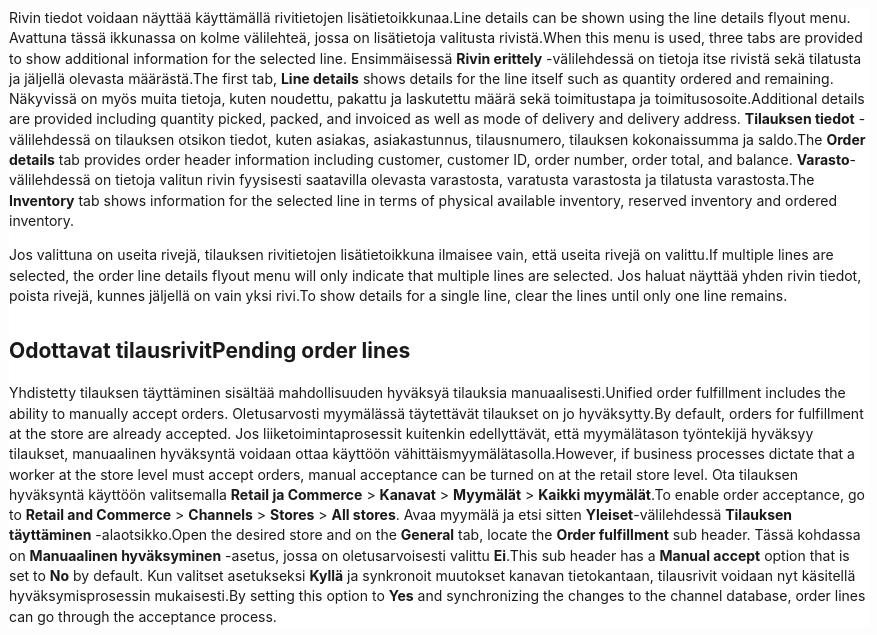<span data-ttu-id="167e3-131">Rivin tiedot voidaan näyttää käyttämällä rivitietojen lisätietoikkunaa.</span><span class="sxs-lookup"><span data-stu-id="167e3-131">Line details can be shown using the line details flyout menu.</span></span> <span data-ttu-id="167e3-132">Avattuna tässä ikkunassa on kolme välilehteä, jossa on lisätietoja valitusta rivistä.</span><span class="sxs-lookup"><span data-stu-id="167e3-132">When this menu is used, three tabs are provided to show additional information for the selected line.</span></span> <span data-ttu-id="167e3-133">Ensimmäisessä **Rivin erittely** -välilehdessä on tietoja itse rivistä sekä tilatusta ja jäljellä olevasta määrästä.</span><span class="sxs-lookup"><span data-stu-id="167e3-133">The first tab, **Line details** shows details for the line itself such as quantity ordered and remaining.</span></span> <span data-ttu-id="167e3-134">Näkyvissä on myös muita tietoja, kuten noudettu, pakattu ja laskutettu määrä sekä toimitustapa ja toimitusosoite.</span><span class="sxs-lookup"><span data-stu-id="167e3-134">Additional details are provided including quantity picked, packed, and invoiced as well as mode of delivery and delivery address.</span></span> <span data-ttu-id="167e3-135">**Tilauksen tiedot** -välilehdessä on tilauksen otsikon tiedot, kuten asiakas, asiakastunnus, tilausnumero, tilauksen kokonaissumma ja saldo.</span><span class="sxs-lookup"><span data-stu-id="167e3-135">The **Order details** tab provides order header information including customer, customer ID, order number, order total, and balance.</span></span> <span data-ttu-id="167e3-136">**Varasto**-välilehdessä on tietoja valitun rivin fyysisesti saatavilla olevasta varastosta, varatusta varastosta ja tilatusta varastosta.</span><span class="sxs-lookup"><span data-stu-id="167e3-136">The **Inventory** tab shows information for the selected line in terms of physical available inventory, reserved inventory and ordered inventory.</span></span>

<span data-ttu-id="167e3-137">Jos valittuna on useita rivejä, tilauksen rivitietojen lisätietoikkuna ilmaisee vain, että useita rivejä on valittu.</span><span class="sxs-lookup"><span data-stu-id="167e3-137">If multiple lines are selected, the order line details flyout menu will only indicate that multiple lines are selected.</span></span> <span data-ttu-id="167e3-138">Jos haluat näyttää yhden rivin tiedot, poista rivejä, kunnes jäljellä on vain yksi rivi.</span><span class="sxs-lookup"><span data-stu-id="167e3-138">To show details for a single line, clear the lines until only one line remains.</span></span>

## <a name="pending-order-lines"></a><span data-ttu-id="167e3-139">Odottavat tilausrivit</span><span class="sxs-lookup"><span data-stu-id="167e3-139">Pending order lines</span></span>

<span data-ttu-id="167e3-140">Yhdistetty tilauksen täyttäminen sisältää mahdollisuuden hyväksyä tilauksia manuaalisesti.</span><span class="sxs-lookup"><span data-stu-id="167e3-140">Unified order fulfillment includes the ability to manually accept orders.</span></span> <span data-ttu-id="167e3-141">Oletusarvosti myymälässä täytettävät tilaukset on jo hyväksytty.</span><span class="sxs-lookup"><span data-stu-id="167e3-141">By default, orders for fulfillment at the store are already accepted.</span></span> <span data-ttu-id="167e3-142">Jos liiketoimintaprosessit kuitenkin edellyttävät, että myymälätason työntekijä hyväksyy tilaukset, manuaalinen hyväksyntä voidaan ottaa käyttöön vähittäismyymälätasolla.</span><span class="sxs-lookup"><span data-stu-id="167e3-142">However, if business processes dictate that a worker at the store level must accept orders, manual acceptance can be turned on at the retail store level.</span></span> <span data-ttu-id="167e3-143">Ota tilauksen hyväksyntä käyttöön valitsemalla **Retail ja Commerce** \> **Kanavat** \> **Myymälät** \> **Kaikki myymälät**.</span><span class="sxs-lookup"><span data-stu-id="167e3-143">To enable order acceptance, go to **Retail and Commerce** \> **Channels** \> **Stores** \> **All stores**.</span></span> <span data-ttu-id="167e3-144">Avaa myymälä ja etsi sitten **Yleiset**-välilehdessä **Tilauksen täyttäminen** -alaotsikko.</span><span class="sxs-lookup"><span data-stu-id="167e3-144">Open the desired store and on the **General** tab, locate the **Order fulfillment** sub header.</span></span> <span data-ttu-id="167e3-145">Tässä kohdassa on **Manuaalinen hyväksyminen** -asetus, jossa on oletusarvoisesti valittu **Ei**.</span><span class="sxs-lookup"><span data-stu-id="167e3-145">This sub header has a **Manual accept** option that is set to **No** by default.</span></span> <span data-ttu-id="167e3-146">Kun valitset asetukseksi **Kyllä** ja synkronoit muutokset kanavan tietokantaan, tilausrivit voidaan nyt käsitellä hyväksymisprosessin mukaisesti.</span><span class="sxs-lookup"><span data-stu-id="167e3-146">By setting this option to **Yes** and synchronizing the changes to the channel database, order lines can go through the acceptance process.</span></span>

